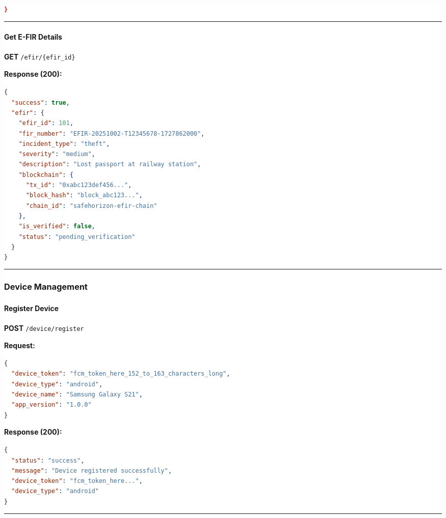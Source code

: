 ```json
}
```

---

#### Get E-FIR Details
**GET** `/efir/{efir_id}`

**Response (200):**
```json
{
  "success": true,
  "efir": {
    "efir_id": 101,
    "fir_number": "EFIR-20251002-T12345678-1727862000",
    "incident_type": "theft",
    "severity": "medium",
    "description": "Lost passport at railway station",
    "blockchain": {
      "tx_id": "0xabc123def456...",
      "block_hash": "block_abc123...",
      "chain_id": "safehorizon-efir-chain"
    },
    "is_verified": false,
    "status": "pending_verification"
  }
}
```

---

### Device Management

#### Register Device
**POST** `/device/register`

**Request:**
```json
{
  "device_token": "fcm_token_here_152_to_163_characters_long",
  "device_type": "android",
  "device_name": "Samsung Galaxy S21",
  "app_version": "1.0.0"
}
```

**Response (200):**
```json
{
  "status": "success",
  "message": "Device registered successfully",
  "device_token": "fcm_token_here...",
  "device_type": "android"
}
```

---
